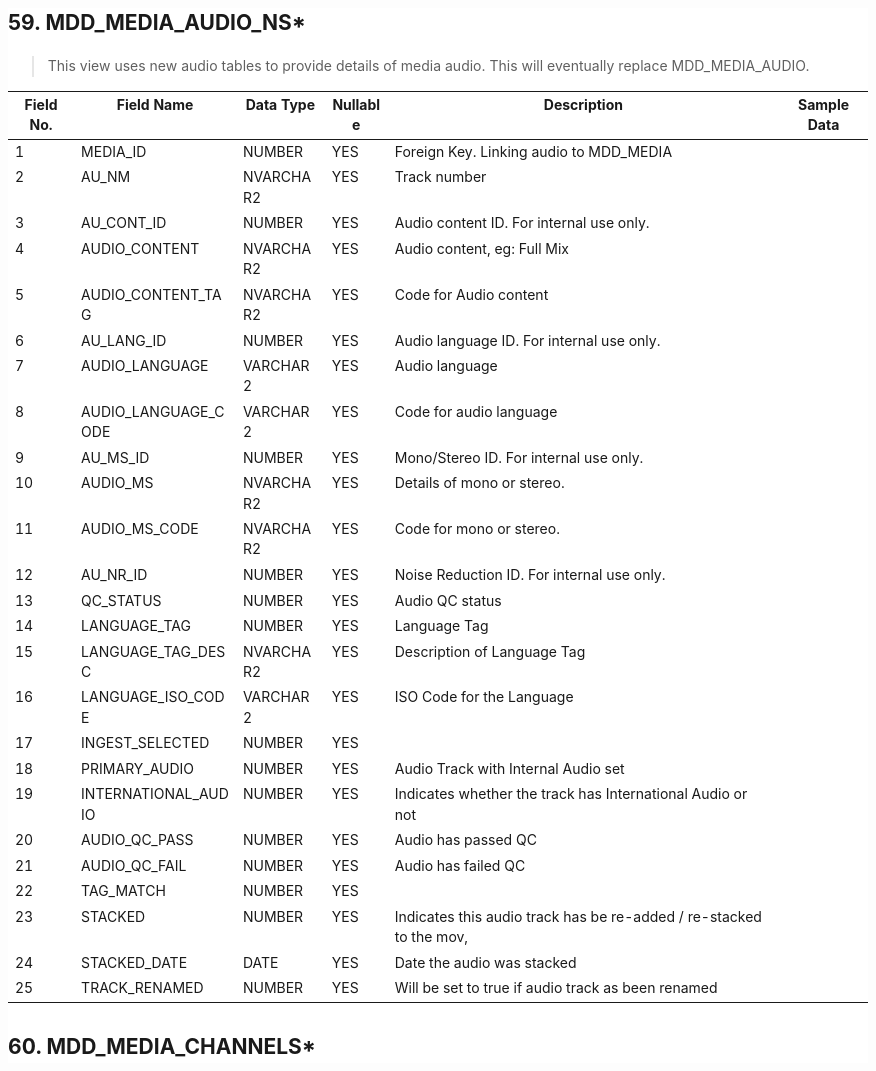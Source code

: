 ## 59.  MDD_MEDIA_AUDIO_NS*

> This view uses new audio tables to provide details of media audio.  This will eventually replace MDD_MEDIA_AUDIO.

| Field No. | Field Name            | Data Type | Nullable | Description | Sample Data |
|-----------|-----------------------|-----------|----------|-------------|-------------|
| 1         | MEDIA_ID | NUMBER | YES | Foreign Key.  Linking audio to MDD_MEDIA |  |
| 2         | AU_NM | NVARCHAR2 | YES | Track number |  |
| 3         | AU_CONT_ID | NUMBER | YES | Audio content ID.  For internal use only. |  |
| 4         | AUDIO_CONTENT | NVARCHAR2 | YES | Audio content, eg: Full Mix |  |
| 5         | AUDIO_CONTENT_TAG | NVARCHAR2 | YES | Code for Audio content |  |
| 6         | AU_LANG_ID | NUMBER | YES | Audio language ID. For internal use only. |  |
| 7         | AUDIO_LANGUAGE | VARCHAR2 | YES | Audio language |  |
| 8         | AUDIO_LANGUAGE_CODE | VARCHAR2 | YES | Code for audio language |  |
| 9         | AU_MS_ID | NUMBER | YES | Mono/Stereo ID.  For internal use only. |  |
| 10         | AUDIO_MS | NVARCHAR2 | YES | Details of mono or stereo. |  |
| 11         | AUDIO_MS_CODE | NVARCHAR2 | YES | Code for mono or stereo. |  |
| 12         | AU_NR_ID | NUMBER | YES | Noise Reduction ID.  For internal use only. |  |
| 13         | QC_STATUS | NUMBER | YES | Audio QC status |  |
| 14         | LANGUAGE_TAG | NUMBER | YES | Language Tag |  |
| 15         | LANGUAGE_TAG_DESC | NVARCHAR2 | YES | Description of Language Tag |  |
| 16         | LANGUAGE_ISO_CODE | VARCHAR2 | YES | ISO Code for the Language |  |
| 17         | INGEST_SELECTED | NUMBER | YES |  |  |
| 18         | PRIMARY_AUDIO | NUMBER | YES | Audio Track with Internal Audio set |  |
| 19         | INTERNATIONAL_AUDIO | NUMBER | YES | Indicates whether the track has International Audio or not |  |
| 20         | AUDIO_QC_PASS | NUMBER | YES | Audio has passed QC |  |
| 21         | AUDIO_QC_FAIL | NUMBER | YES | Audio has failed QC |  |
| 22         | TAG_MATCH | NUMBER | YES |  |  |
| 23         | STACKED | NUMBER | YES | Indicates this audio track has be re-added / re-stacked to the mov, |  |
| 24         | STACKED_DATE | DATE | YES | Date the audio was stacked |  |
| 25         | TRACK_RENAMED | NUMBER | YES | Will be set to true if audio track as been renamed |  |

## 60.  MDD_MEDIA_CHANNELS*
